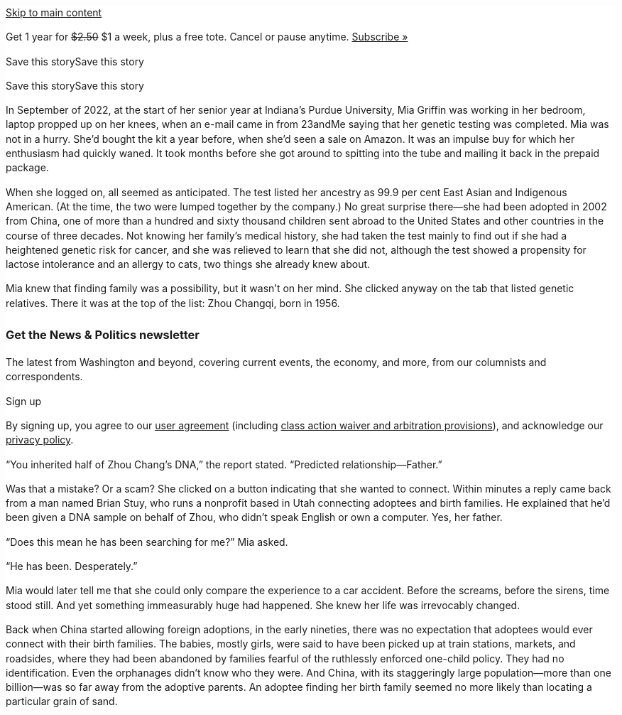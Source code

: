 [Skip to main content](https://www.newyorker.com/news/american-chronicles/the-chinese-adoptees-who-were-stolen#main-content)

Get 1 year for ~~$2.50~~ $1 a week, plus a free tote. Cancel or pause anytime. [Subscribe »](https://www.newyorker.com/v2/offers/tnya01027?source=Site_0_JNY_NYR_DESKTOP_PAYWALL_THIN_METER_ARTICLE_1_0_US_ACQ_NLI_Segment_Rollout_2025_ZZ_ADB)

Save this storySave this story

Save this storySave this story

In September of 2022, at the start of her senior year at Indiana’s Purdue University, Mia Griffin was working in her bedroom, laptop propped up on her knees, when an e-mail came in from 23andMe saying that her genetic testing was completed. Mia was not in a hurry. She’d bought the kit a year before, when she’d seen a sale on Amazon. It was an impulse buy for which her enthusiasm had quickly waned. It took months before she got around to spitting into the tube and mailing it back in the prepaid package.

When she logged on, all seemed as anticipated. The test listed her ancestry as 99.9 per cent East Asian and Indigenous American. (At the time, the two were lumped together by the company.) No great surprise there—she had been adopted in 2002 from China, one of more than a hundred and sixty thousand children sent abroad to the United States and other countries in the course of three decades. Not knowing her family’s medical history, she had taken the test mainly to find out if she had a heightened genetic risk for cancer, and she was relieved to learn that she did not, although the test showed a propensity for lactose intolerance and an allergy to cats, two things she already knew about.

Mia knew that finding family was a possibility, but it wasn’t on her mind. She clicked anyway on the tab that listed genetic relatives. There it was at the top of the list: Zhou Changqi, born in 1956.

### Get the News & Politics newsletter

The latest from Washington and beyond, covering current events, the economy, and more, from our columnists and correspondents.

Sign up

By signing up, you agree to our [user agreement](https://www.condenast.com/user-agreement) (including [class action waiver and arbitration provisions](https://www.condenast.com/user-agreement#introduction-arbitration-notice)), and acknowledge our [privacy policy](https://www.condenast.com/privacy-policy).

“You inherited half of Zhou Chang’s DNA,” the report stated. “Predicted relationship—Father.”

Was that a mistake? Or a scam? She clicked on a button indicating that she wanted to connect. Within minutes a reply came back from a man named Brian Stuy, who runs a nonprofit based in Utah connecting adoptees and birth families. He explained that he’d been given a DNA sample on behalf of Zhou, who didn’t speak English or own a computer. Yes, her father.

“Does this mean he has been searching for me?” Mia asked.

“He has been. Desperately.”

Mia would later tell me that she could only compare the experience to a car accident. Before the screams, before the sirens, time stood still. And yet something immeasurably huge had happened. She knew her life was irrevocably changed.

Back when China started allowing foreign adoptions, in the early nineties, there was no expectation that adoptees would ever connect with their birth families. The babies, mostly girls, were said to have been picked up at train stations, markets, and roadsides, where they had been abandoned by families fearful of the ruthlessly enforced one-child policy. They had no identification. Even the orphanages didn’t know who they were. And China, with its staggeringly large population—more than one billion—was so far away from the adoptive parents. An adoptee finding her birth family seemed no more likely than locating a particular grain of sand.
